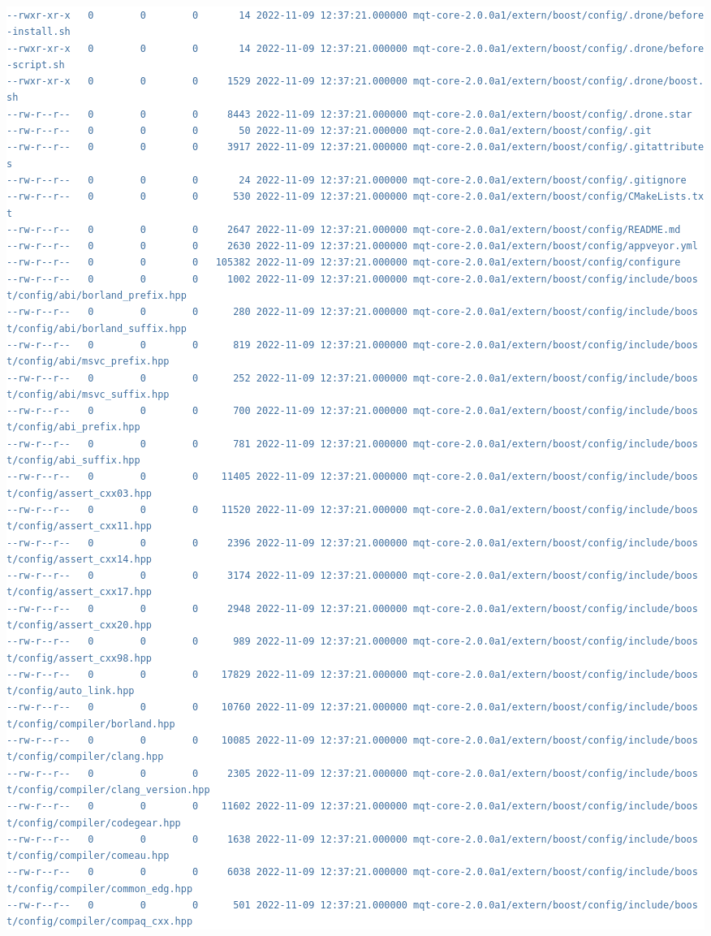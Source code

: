 ```diff
--rwxr-xr-x   0        0        0       14 2022-11-09 12:37:21.000000 mqt-core-2.0.0a1/extern/boost/config/.drone/before-install.sh
--rwxr-xr-x   0        0        0       14 2022-11-09 12:37:21.000000 mqt-core-2.0.0a1/extern/boost/config/.drone/before-script.sh
--rwxr-xr-x   0        0        0     1529 2022-11-09 12:37:21.000000 mqt-core-2.0.0a1/extern/boost/config/.drone/boost.sh
--rw-r--r--   0        0        0     8443 2022-11-09 12:37:21.000000 mqt-core-2.0.0a1/extern/boost/config/.drone.star
--rw-r--r--   0        0        0       50 2022-11-09 12:37:21.000000 mqt-core-2.0.0a1/extern/boost/config/.git
--rw-r--r--   0        0        0     3917 2022-11-09 12:37:21.000000 mqt-core-2.0.0a1/extern/boost/config/.gitattributes
--rw-r--r--   0        0        0       24 2022-11-09 12:37:21.000000 mqt-core-2.0.0a1/extern/boost/config/.gitignore
--rw-r--r--   0        0        0      530 2022-11-09 12:37:21.000000 mqt-core-2.0.0a1/extern/boost/config/CMakeLists.txt
--rw-r--r--   0        0        0     2647 2022-11-09 12:37:21.000000 mqt-core-2.0.0a1/extern/boost/config/README.md
--rw-r--r--   0        0        0     2630 2022-11-09 12:37:21.000000 mqt-core-2.0.0a1/extern/boost/config/appveyor.yml
--rw-r--r--   0        0        0   105382 2022-11-09 12:37:21.000000 mqt-core-2.0.0a1/extern/boost/config/configure
--rw-r--r--   0        0        0     1002 2022-11-09 12:37:21.000000 mqt-core-2.0.0a1/extern/boost/config/include/boost/config/abi/borland_prefix.hpp
--rw-r--r--   0        0        0      280 2022-11-09 12:37:21.000000 mqt-core-2.0.0a1/extern/boost/config/include/boost/config/abi/borland_suffix.hpp
--rw-r--r--   0        0        0      819 2022-11-09 12:37:21.000000 mqt-core-2.0.0a1/extern/boost/config/include/boost/config/abi/msvc_prefix.hpp
--rw-r--r--   0        0        0      252 2022-11-09 12:37:21.000000 mqt-core-2.0.0a1/extern/boost/config/include/boost/config/abi/msvc_suffix.hpp
--rw-r--r--   0        0        0      700 2022-11-09 12:37:21.000000 mqt-core-2.0.0a1/extern/boost/config/include/boost/config/abi_prefix.hpp
--rw-r--r--   0        0        0      781 2022-11-09 12:37:21.000000 mqt-core-2.0.0a1/extern/boost/config/include/boost/config/abi_suffix.hpp
--rw-r--r--   0        0        0    11405 2022-11-09 12:37:21.000000 mqt-core-2.0.0a1/extern/boost/config/include/boost/config/assert_cxx03.hpp
--rw-r--r--   0        0        0    11520 2022-11-09 12:37:21.000000 mqt-core-2.0.0a1/extern/boost/config/include/boost/config/assert_cxx11.hpp
--rw-r--r--   0        0        0     2396 2022-11-09 12:37:21.000000 mqt-core-2.0.0a1/extern/boost/config/include/boost/config/assert_cxx14.hpp
--rw-r--r--   0        0        0     3174 2022-11-09 12:37:21.000000 mqt-core-2.0.0a1/extern/boost/config/include/boost/config/assert_cxx17.hpp
--rw-r--r--   0        0        0     2948 2022-11-09 12:37:21.000000 mqt-core-2.0.0a1/extern/boost/config/include/boost/config/assert_cxx20.hpp
--rw-r--r--   0        0        0      989 2022-11-09 12:37:21.000000 mqt-core-2.0.0a1/extern/boost/config/include/boost/config/assert_cxx98.hpp
--rw-r--r--   0        0        0    17829 2022-11-09 12:37:21.000000 mqt-core-2.0.0a1/extern/boost/config/include/boost/config/auto_link.hpp
--rw-r--r--   0        0        0    10760 2022-11-09 12:37:21.000000 mqt-core-2.0.0a1/extern/boost/config/include/boost/config/compiler/borland.hpp
--rw-r--r--   0        0        0    10085 2022-11-09 12:37:21.000000 mqt-core-2.0.0a1/extern/boost/config/include/boost/config/compiler/clang.hpp
--rw-r--r--   0        0        0     2305 2022-11-09 12:37:21.000000 mqt-core-2.0.0a1/extern/boost/config/include/boost/config/compiler/clang_version.hpp
--rw-r--r--   0        0        0    11602 2022-11-09 12:37:21.000000 mqt-core-2.0.0a1/extern/boost/config/include/boost/config/compiler/codegear.hpp
--rw-r--r--   0        0        0     1638 2022-11-09 12:37:21.000000 mqt-core-2.0.0a1/extern/boost/config/include/boost/config/compiler/comeau.hpp
--rw-r--r--   0        0        0     6038 2022-11-09 12:37:21.000000 mqt-core-2.0.0a1/extern/boost/config/include/boost/config/compiler/common_edg.hpp
--rw-r--r--   0        0        0      501 2022-11-09 12:37:21.000000 mqt-core-2.0.0a1/extern/boost/config/include/boost/config/compiler/compaq_cxx.hpp
```